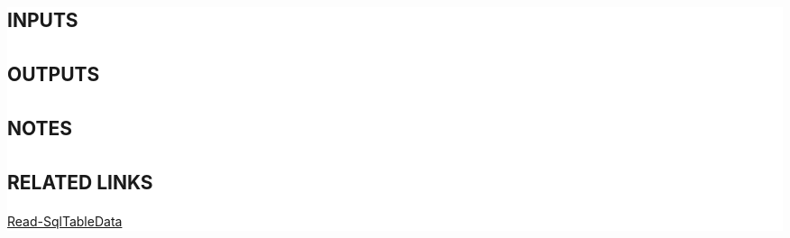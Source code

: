 ## INPUTS

## OUTPUTS

## NOTES

## RELATED LINKS

[Read-SqlTableData](xref:sqlserver/vlatest/Read-SqlTableData.md)
